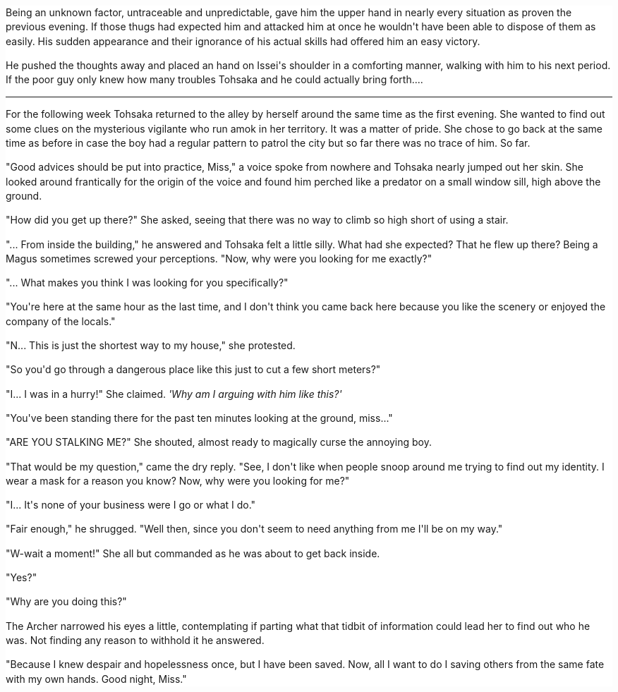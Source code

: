 Being an unknown factor, untraceable and unpredictable, gave him the upper hand in nearly every situation as proven the previous evening. If those thugs had expected him and attacked him at once he wouldn't have been able to dispose of them as easily. His sudden appearance and their ignorance of his actual skills had offered him an easy victory.

He pushed the thoughts away and placed an hand on Issei's shoulder in a comforting manner, walking with him to his next period. If the poor guy only knew how many troubles Tohsaka and he could actually bring forth....

------------------------------------------------------------------------

For the following week Tohsaka returned to the alley by herself around the same time as the first evening. She wanted to find out some clues on the mysterious vigilante who run amok in her territory. It was a matter of pride. She chose to go back at the same time as before in case the boy had a regular pattern to patrol the city but so far there was no trace of him. So far.

"Good advices should be put into practice, Miss," a voice spoke from nowhere and Tohsaka nearly jumped out her skin. She looked around frantically for the origin of the voice and found him perched like a predator on a small window sill, high above the ground.

"How did you get up there?" She asked, seeing that there was no way to climb so high short of using a stair.

"... From inside the building," he answered and Tohsaka felt a little silly. What had she expected? That he flew up there? Being a Magus sometimes screwed your perceptions. "Now, why were you looking for me exactly?"

"... What makes you think I was looking for you specifically?"

"You're here at the same hour as the last time, and I don't think you came back here because you like the scenery or enjoyed the company of the locals."

"N... This is just the shortest way to my house," she protested.

"So you'd go through a dangerous place like this just to cut a few short meters?"

"I... I was in a hurry!" She claimed. *'Why am I arguing with him like this?'*

"You've been standing there for the past ten minutes looking at the ground, miss..."

"ARE YOU STALKING ME?" She shouted, almost ready to magically curse the annoying boy.

"That would be my question," came the dry reply. "See, I don't like when people snoop around me trying to find out my identity. I wear a mask for a reason you know? Now, why were you looking for me?"

"I... It's none of your business were I go or what I do."

"Fair enough," he shrugged. "Well then, since you don't seem to need anything from me I'll be on my way."

"W-wait a moment!" She all but commanded as he was about to get back inside.

"Yes?"

"Why are you doing this?"

The Archer narrowed his eyes a little, contemplating if parting what that tidbit of information could lead her to find out who he was. Not finding any reason to withhold it he answered.

"Because I knew despair and hopelessness once, but I have been saved. Now, all I want to do I saving others from the same fate with my own hands. Good night, Miss."
